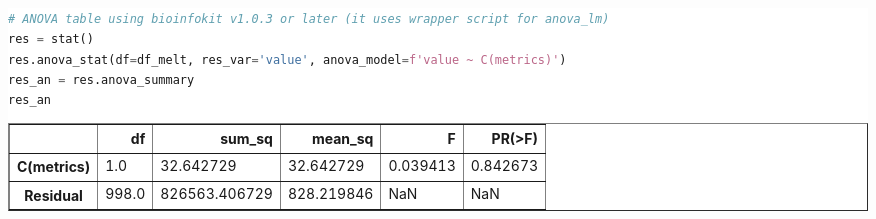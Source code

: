 ```python
# ANOVA table using bioinfokit v1.0.3 or later (it uses wrapper script for anova_lm)
res = stat()
res.anova_stat(df=df_melt, res_var='value', anova_model=f'value ~ C(metrics)')
res_an = res.anova_summary
res_an
```




<div>
<style scoped>
    .dataframe tbody tr th:only-of-type {
        vertical-align: middle;
    }

    .dataframe tbody tr th {
        vertical-align: top;
    }

    .dataframe thead th {
        text-align: right;
    }
</style>
<table border="1" class="dataframe">
  <thead>
    <tr style="text-align: right;">
      <th></th>
      <th>df</th>
      <th>sum_sq</th>
      <th>mean_sq</th>
      <th>F</th>
      <th>PR(&gt;F)</th>
    </tr>
  </thead>
  <tbody>
    <tr>
      <th>C(metrics)</th>
      <td>1.0</td>
      <td>32.642729</td>
      <td>32.642729</td>
      <td>0.039413</td>
      <td>0.842673</td>
    </tr>
    <tr>
      <th>Residual</th>
      <td>998.0</td>
      <td>826563.406729</td>
      <td>828.219846</td>
      <td>NaN</td>
      <td>NaN</td>
    </tr>
  </tbody>
</table>
</div>

